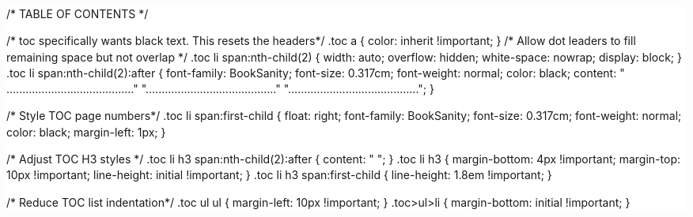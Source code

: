 /* TABLE OF CONTENTS  */

  /* toc specifically wants black text. This resets the headers*/
  .toc a {
    color: inherit !important;
  }
  /* Allow dot leaders to fill remaining space but not overlap */
  .toc li span:nth-child(2) {
    width: auto;
    overflow: hidden;
    white-space: nowrap;
    display: block;
  }
  .toc li span:nth-child(2):after {
    font-family: BookSanity;
    font-size: 0.317cm;
    font-weight: normal;
    color: black;
    content:
      " ........................................"
      "........................................."
      ".........................................";
    }

  /* Style TOC page numbers*/
  .toc li span:first-child {
    float: right;
    font-family: BookSanity;
    font-size: 0.317cm;
    font-weight: normal;
    color: black;
    margin-left: 1px;
  }

  /* Adjust TOC H3 styles */
  .toc li h3 span:nth-child(2):after {
    content: " ";
  }
  .toc li h3 {
    margin-bottom: 4px !important;
    margin-top: 10px !important;
    line-height: initial !important;
  }
  .toc li h3 span:first-child {
    line-height: 1.8em !important;
  }

  /* Reduce TOC list indentation*/
  .toc ul ul {
    margin-left: 10px !important;
  }
  .toc>ul>li {
    margin-bottom: initial !important;
  }
